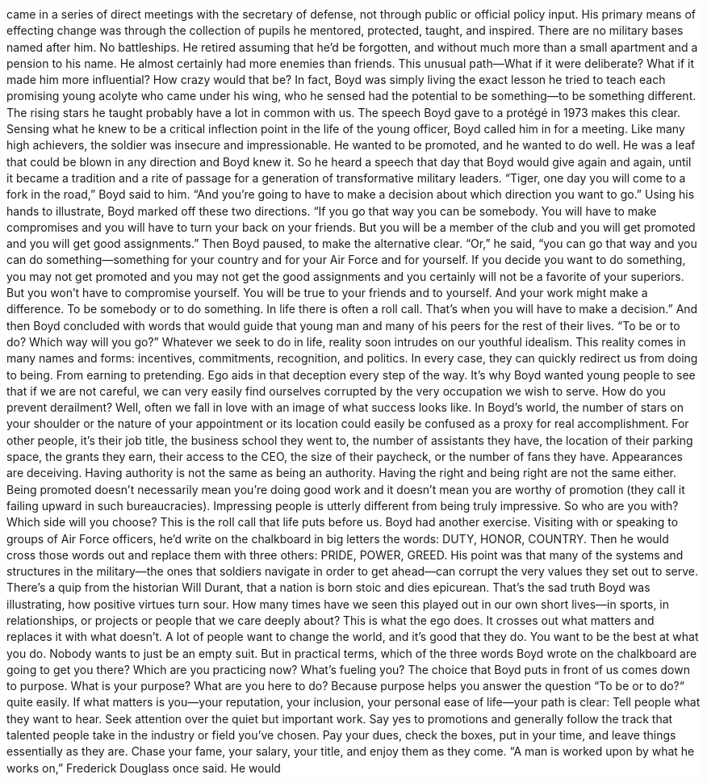 came in a series of direct meetings with the secretary of defense, not through public or official policy input. His primary means of effecting change was through the collection of pupils he mentored, protected, taught, and inspired. There are no military bases named after him. No battleships. He retired assuming that he’d be forgotten, and without much more than a small apartment and a pension to his name. He almost certainly had more enemies than friends. This unusual path—What if it were deliberate? What if it made him more influential? How crazy would that be? In fact, Boyd was simply living the exact lesson he tried to teach each promising young acolyte who came under his wing, who he sensed had the potential to be something—to be something different. The rising stars he taught probably have a lot in common with us. The speech Boyd gave to a protégé in 1973 makes this clear. Sensing what he knew to be a critical inflection point in the life of the young officer, Boyd called him in for a meeting. Like many high achievers, the soldier was insecure and impressionable. He wanted to be promoted, and he wanted to do well. He was a leaf that could be blown in any direction and Boyd knew it. So he heard a speech that day that Boyd would give again and again, until it became a tradition and a rite of passage for a generation of transformative military leaders. “Tiger, one day you will come to a fork in the road,” Boyd said to him. “And you’re going to have to make a decision about which direction you want to go.” Using his hands to illustrate, Boyd marked off these two directions. “If you go that way you can be somebody. You will have to make compromises and you will have to turn your back on your friends. But you will be a member of the club and you will get promoted and you will get good assignments.” Then Boyd paused, to make the alternative clear. “Or,” he said, “you can go that way and you can do something—something for your country and for your Air Force and for yourself. If you decide you want to do something, you may not get promoted and you may not get the good assignments and you certainly will not be a favorite of your superiors. But you won’t have to compromise yourself. You will be true to your friends and to yourself. And your work might make a difference. To be somebody or to do something. In life there is often a roll call. That’s when you will have to make a decision.” And then Boyd concluded with words that would guide that young man and many of his peers for the rest of their lives. “To be or to do? Which way will you go?” Whatever we seek to do in life, reality soon intrudes on our youthful idealism. This reality comes in many names and forms: incentives, commitments, recognition, and politics. In every case, they can quickly redirect us from doing to being. From earning to pretending. Ego aids in that deception every step of the way. It’s why Boyd wanted young people to see that if we are not careful, we can very easily find ourselves corrupted by the very occupation we wish to serve. How do you prevent derailment? Well, often we fall in love with an image of what success looks like. In Boyd’s world, the number of stars on your shoulder or the nature of your appointment or its location could easily be confused as a proxy for real accomplishment. For other people, it’s their job title, the business school they went to, the number of assistants they have, the location of their parking space, the grants they earn, their access to the CEO, the size of their paycheck, or the number of fans they have. Appearances are deceiving. Having authority is not the same as being an authority. Having the right and being right are not the same either. Being promoted doesn’t necessarily mean you’re doing good work and it doesn’t mean you are worthy of promotion (they call it failing upward in such bureaucracies). Impressing people is utterly different from being truly impressive. So who are you with? Which side will you choose? This is the roll call that life puts before us. Boyd had another exercise. Visiting with or speaking to groups of Air Force officers, he’d write on the chalkboard in big letters the words: DUTY, HONOR, COUNTRY. Then he would cross those words out and replace them with three others: PRIDE, POWER, GREED. His point was that many of the systems and structures in the military—the ones that soldiers navigate in order to get ahead—can corrupt the very values they set out to serve. There’s a quip from the historian Will Durant, that a nation is born stoic and dies epicurean. That’s the sad truth Boyd was illustrating, how positive virtues turn sour. How many times have we seen this played out in our own short lives—in sports, in relationships, or projects or people that we care deeply about? This is what the ego does. It crosses out what matters and replaces it with what doesn’t. A lot of people want to change the world, and it’s good that they do. You want to be the best at what you do. Nobody wants to just be an empty suit. But in practical terms, which of the three words Boyd wrote on the chalkboard are going to get you there? Which are you practicing now? What’s fueling you? The choice that Boyd puts in front of us comes down to purpose. What is your purpose? What are you here to do? Because purpose helps you answer the question “To be or to do?“ quite easily. If what matters is you—your reputation, your inclusion, your personal ease of life—your path is clear: Tell people what they want to hear. Seek attention over the quiet but important work. Say yes to promotions and generally follow the track that talented people take in the industry or field you’ve chosen. Pay your dues, check the boxes, put in your time, and leave things essentially as they are. Chase your fame, your salary, your title, and enjoy them as they come. “A man is worked upon by what he works on,” Frederick Douglass once said. He would